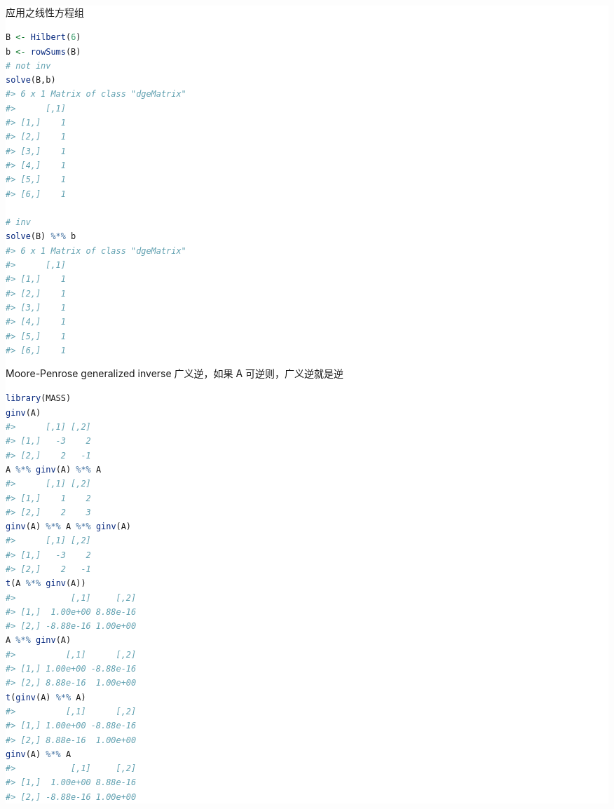 应用之线性方程组


```r
B <- Hilbert(6)
b <- rowSums(B)
# not inv
solve(B,b) 
#> 6 x 1 Matrix of class "dgeMatrix"
#>      [,1]
#> [1,]    1
#> [2,]    1
#> [3,]    1
#> [4,]    1
#> [5,]    1
#> [6,]    1

# inv
solve(B) %*% b
#> 6 x 1 Matrix of class "dgeMatrix"
#>      [,1]
#> [1,]    1
#> [2,]    1
#> [3,]    1
#> [4,]    1
#> [5,]    1
#> [6,]    1
```


Moore-Penrose generalized inverse 广义逆，如果 A 可逆则，广义逆就是逆


```r
library(MASS)
ginv(A)
#>      [,1] [,2]
#> [1,]   -3    2
#> [2,]    2   -1
A %*% ginv(A) %*% A
#>      [,1] [,2]
#> [1,]    1    2
#> [2,]    2    3
ginv(A) %*% A %*% ginv(A)
#>      [,1] [,2]
#> [1,]   -3    2
#> [2,]    2   -1
t(A %*% ginv(A))
#>           [,1]     [,2]
#> [1,]  1.00e+00 8.88e-16
#> [2,] -8.88e-16 1.00e+00
A %*% ginv(A)
#>          [,1]      [,2]
#> [1,] 1.00e+00 -8.88e-16
#> [2,] 8.88e-16  1.00e+00
t(ginv(A) %*% A)
#>          [,1]      [,2]
#> [1,] 1.00e+00 -8.88e-16
#> [2,] 8.88e-16  1.00e+00
ginv(A) %*% A
#>           [,1]     [,2]
#> [1,]  1.00e+00 8.88e-16
#> [2,] -8.88e-16 1.00e+00
```
